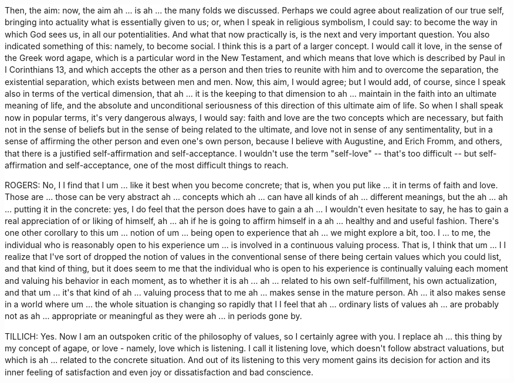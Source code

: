 Then, the aim: now, the aim ah ... is ah ... the many folds we
discussed. Perhaps we could agree about realization of our true self,
bringing into actuality what is essentially given to us; or, when I
speak in religious symbolism, I could say: to become the way in which
God sees us, in all our potentialities. And what that now practically
is, is the next and very important question. You also indicated
something of this: namely, to become social. I think this is a part of a
larger concept. I would call it love, in the sense of the Greek word
agape, which is a particular word in the New Testament, and which means
that love which is described by Paul in I Corinthians 13, and which
accepts the other as a person and then tries to reunite with him and to
overcome the separation, the existential separation, which exists
between men and men. Now, this aim, I would agree; but I would add, of
course, since I speak also in terms of the vertical dimension, that ah
... it is the keeping to that dimension to ah ... maintain in the faith
into an ultimate meaning of life, and the absolute and unconditional
seriousness of this direction of this ultimate aim of life. So when I
shall speak now in popular terms, it's very dangerous always, I would
say: faith and love are the two concepts which are necessary, but faith
not in the sense of beliefs but in the sense of being related to the
ultimate, and love not in sense of any sentimentality, but in a sense of
affirming the other person and even one's own person, because I believe
with Augustine, and Erich Fromm, and others, that there is a justified
self-affirmation and self-acceptance. I wouldn't use the term
"self-love" -- that's too difficult -- but self-affirmation and
self-acceptance, one of the most difficult things to reach.

ROGERS: No, I I find that I um ... like it best when you become
concrete; that is, when you put like ... it in terms of faith and love.
Those are ... those can be very abstract ah ... concepts which ah ...
can have all kinds of ah ... different meanings, but the ah ... ah ...
putting it in the concrete: yes, I do feel that the person does have to
gain a ah ... I wouldn't even hesitate to say, he has to gain a real
appreciation of or liking of himself, ah ... ah if he is going to affirm
himself in a ah ... healthy and and useful fashion. There's one other
corollary to this um ... notion of um ... being open to experience that
ah ... we might explore a bit, too. I ... to me, the individual who is
reasonably open to his experience um ... is involved in a continuous
valuing process. That is, I think that um ... I I realize that I've sort
of dropped the notion of values in the conventional sense of there being
certain values which you could list, and that kind of thing, but it does
seem to me that the individual who is open to his experience is
continually valuing each moment and valuing his behavior in each moment,
as to whether it is ah ... ah ... related to his own self-fulfillment,
his own actualization, and that um ... it's that kind of ah ... valuing
process that to me ah ... makes sense in the mature person. Ah ... it
also makes sense in a world where um ... the whole situation is changing
so rapidly that I I feel that ah ... ordinary lists of values ah ... are
probably not as ah ... appropriate or meaningful as they were ah ... in
periods gone by.

TILLICH: Yes. Now I am an outspoken critic of the philosophy of values,
so I certainly agree with you. I replace ah ... this thing by my concept
of agape, or love - namely, love which is listening. I call it listening
love, which doesn't follow abstract valuations, but which is ah ...
related to the concrete situation. And out of its listening to this very
moment gains its decision for action and its inner feeling of
satisfaction and even joy or dissatisfaction and bad conscience.
